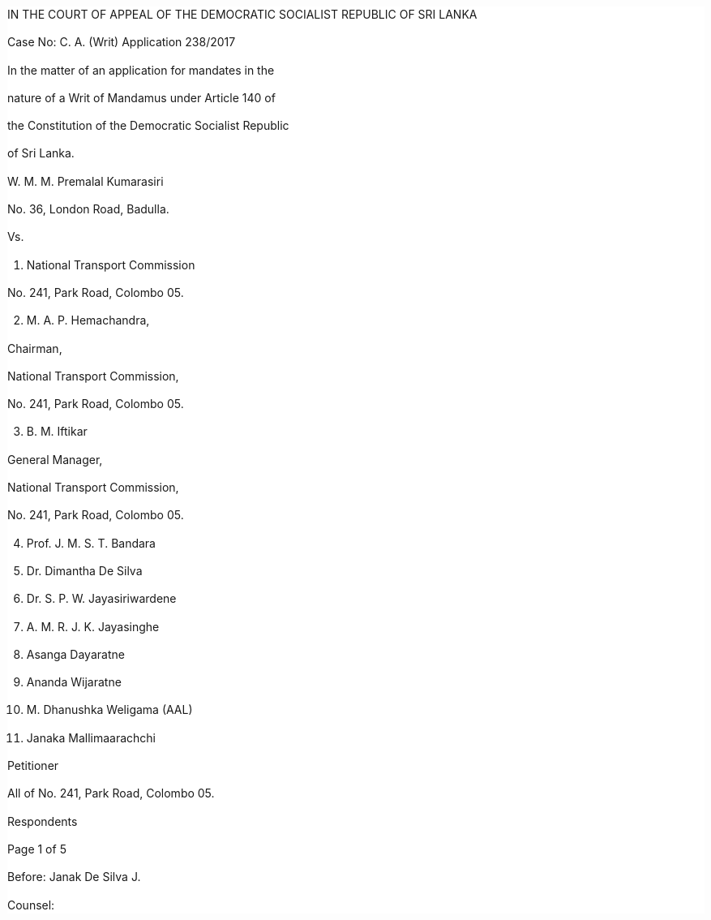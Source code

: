 IN THE COURT OF APPEAL OF THE DEMOCRATIC SOCIALIST REPUBLIC OF SRI LANKA

Case No: C. A. (Writ) Application 238/2017

In the matter of an application for mandates in the

nature of a Writ of Mandamus under Article 140 of

the Constitution of the Democratic Socialist Republic

of Sri Lanka.

W. M. M. Premalal Kumarasiri

No. 36, London Road, Badulla.

Vs.

1. National Transport Commission

No. 241, Park Road, Colombo 05.

2. M. A. P. Hemachandra,

Chairman,

National Transport Commission,

No. 241, Park Road, Colombo 05.

3. B. M. Iftikar

General Manager,

National Transport Commission,

No. 241, Park Road, Colombo 05.

4. Prof. J. M. S. T. Bandara

5. Dr. Dimantha De Silva

6. Dr. S. P. W. Jayasiriwardene

7. A. M. R. J. K. Jayasinghe

8. Asanga Dayaratne

9. Ananda Wijaratne

10. M. Dhanushka Weligama (AAL)

11. Janaka Mallimaarachchi

Petitioner

All of No. 241, Park Road, Colombo 05.

Respondents

Page 1 of 5

Before: Janak De Silva J.

Counsel:
